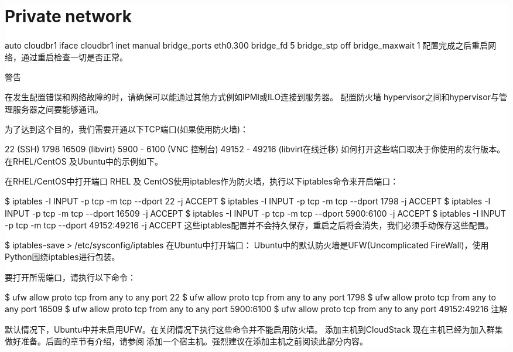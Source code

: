 # Private network
auto cloudbr1
iface cloudbr1 inet manual
    bridge_ports eth0.300
    bridge_fd 5
    bridge_stp off
    bridge_maxwait 1
配置完成之后重启网络，通过重启检查一切是否正常。

警告

在发生配置错误和网络故障的时，请确保可以能通过其他方式例如IPMI或ILO连接到服务器。
配置防火墙
hypervisor之间和hypervisor与管理服务器之间要能够通讯。

为了达到这个目的，我们需要开通以下TCP端口(如果使用防火墙)：

22 (SSH)
1798
16509 (libvirt)
5900 - 6100 (VNC 控制台)
49152 - 49216 (libvirt在线迁移)
如何打开这些端口取决于你使用的发行版本。在RHEL/CentOS 及Ubuntu中的示例如下。

在RHEL/CentOS中打开端口
RHEL 及 CentOS使用iptables作为防火墙，执行以下iptables命令来开启端口：

$ iptables -I INPUT -p tcp -m tcp --dport 22 -j ACCEPT
$ iptables -I INPUT -p tcp -m tcp --dport 1798 -j ACCEPT
$ iptables -I INPUT -p tcp -m tcp --dport 16509 -j ACCEPT
$ iptables -I INPUT -p tcp -m tcp --dport 5900:6100 -j ACCEPT
$ iptables -I INPUT -p tcp -m tcp --dport 49152:49216 -j ACCEPT
这些iptables配置并不会持久保存，重启之后将会消失，我们必须手动保存这些配置。

$ iptables-save > /etc/sysconfig/iptables
在Ubuntu中打开端口：
Ubuntu中的默认防火墙是UFW(Uncomplicated FireWall)，使用Python围绕iptables进行包装。

要打开所需端口，请执行以下命令：

$ ufw allow proto tcp from any to any port 22
$ ufw allow proto tcp from any to any port 1798
$ ufw allow proto tcp from any to any port 16509
$ ufw allow proto tcp from any to any port 5900:6100
$ ufw allow proto tcp from any to any port 49152:49216
注解

默认情况下，Ubuntu中并未启用UFW。在关闭情况下执行这些命令并不能启用防火墙。
添加主机到CloudStack
现在主机已经为加入群集做好准备。后面的章节有介绍，请参阅 添加一个宿主机。强烈建议在添加主机之前阅读此部分内容。
